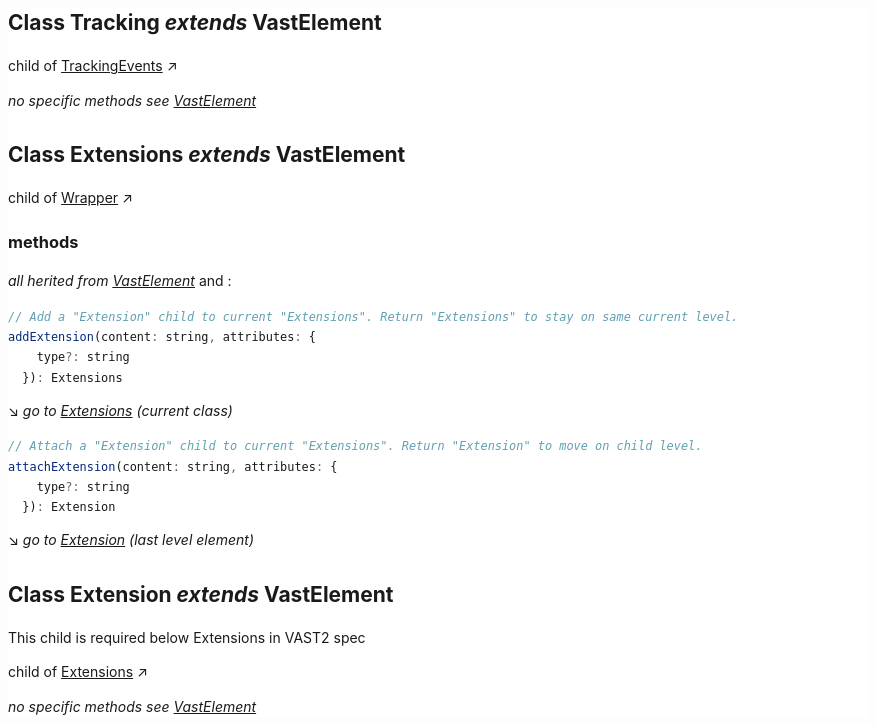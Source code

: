 <a id="Tracking_75" name="Tracking_75"></a>
## Class Tracking _extends_ VastElement

child of [TrackingEvents](#TrackingEvents_74) ↗

_no specific methods see [VastElement](#VastElement)_
<a id="Extensions_76" name="Extensions_76"></a>
## Class Extensions _extends_ VastElement

child of [Wrapper](#Wrapper_45) ↗

### methods

_all herited from [VastElement](#VastElement)_ and : 

```js
// Add a "Extension" child to current "Extensions". Return "Extensions" to stay on same current level.
addExtension(content: string, attributes: {
    type?: string
  }): Extensions
```

↘ _go to [Extensions](#Extensions_76)_ _(current class)_

```js
// Attach a "Extension" child to current "Extensions". Return "Extension" to move on child level.
attachExtension(content: string, attributes: {
    type?: string
  }): Extension
```

↘ _go to [Extension](#Extension_77)_ _(last level element)_

<a id="Extension_77" name="Extension_77"></a>
## Class Extension _extends_ VastElement

This child is required below Extensions in VAST2 spec

child of [Extensions](#Extensions_76) ↗

_no specific methods see [VastElement](#VastElement)_